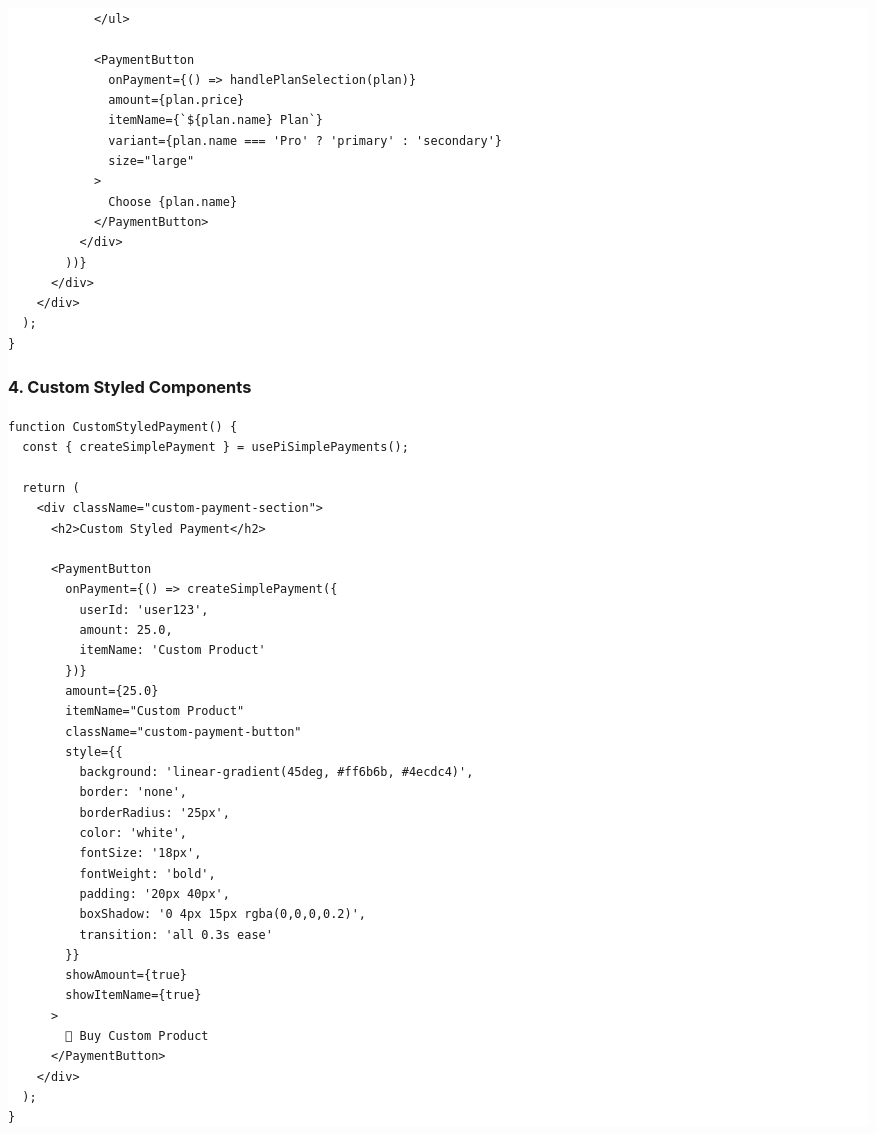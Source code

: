 ```tsx
            </ul>
            
            <PaymentButton
              onPayment={() => handlePlanSelection(plan)}
              amount={plan.price}
              itemName={`${plan.name} Plan`}
              variant={plan.name === 'Pro' ? 'primary' : 'secondary'}
              size="large"
            >
              Choose {plan.name}
            </PaymentButton>
          </div>
        ))}
      </div>
    </div>
  );
}
```

### 4. Custom Styled Components

```tsx
function CustomStyledPayment() {
  const { createSimplePayment } = usePiSimplePayments();

  return (
    <div className="custom-payment-section">
      <h2>Custom Styled Payment</h2>
      
      <PaymentButton
        onPayment={() => createSimplePayment({
          userId: 'user123',
          amount: 25.0,
          itemName: 'Custom Product'
        })}
        amount={25.0}
        itemName="Custom Product"
        className="custom-payment-button"
        style={{
          background: 'linear-gradient(45deg, #ff6b6b, #4ecdc4)',
          border: 'none',
          borderRadius: '25px',
          color: 'white',
          fontSize: '18px',
          fontWeight: 'bold',
          padding: '20px 40px',
          boxShadow: '0 4px 15px rgba(0,0,0,0.2)',
          transition: 'all 0.3s ease'
        }}
        showAmount={true}
        showItemName={true}
      >
        🚀 Buy Custom Product
      </PaymentButton>
    </div>
  );
}
```
